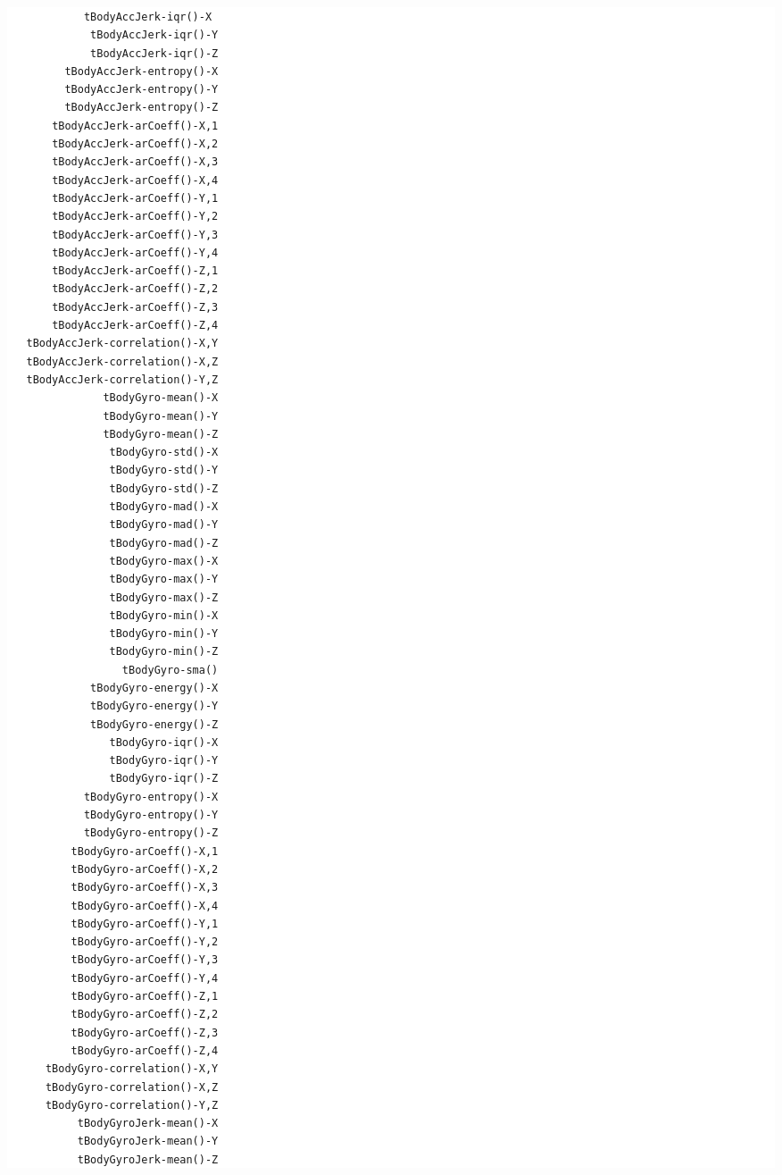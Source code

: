                 tBodyAccJerk-iqr()-X    
                 tBodyAccJerk-iqr()-Y   
                 tBodyAccJerk-iqr()-Z   
             tBodyAccJerk-entropy()-X   
             tBodyAccJerk-entropy()-Y   
             tBodyAccJerk-entropy()-Z   
           tBodyAccJerk-arCoeff()-X,1   
           tBodyAccJerk-arCoeff()-X,2   
           tBodyAccJerk-arCoeff()-X,3   
           tBodyAccJerk-arCoeff()-X,4   
           tBodyAccJerk-arCoeff()-Y,1   
           tBodyAccJerk-arCoeff()-Y,2   
           tBodyAccJerk-arCoeff()-Y,3   
           tBodyAccJerk-arCoeff()-Y,4   
           tBodyAccJerk-arCoeff()-Z,1   
           tBodyAccJerk-arCoeff()-Z,2   
           tBodyAccJerk-arCoeff()-Z,3   
           tBodyAccJerk-arCoeff()-Z,4   
       tBodyAccJerk-correlation()-X,Y   
       tBodyAccJerk-correlation()-X,Z   
       tBodyAccJerk-correlation()-Y,Z   
                   tBodyGyro-mean()-X   
                   tBodyGyro-mean()-Y   
                   tBodyGyro-mean()-Z   
                    tBodyGyro-std()-X   
                    tBodyGyro-std()-Y   
                    tBodyGyro-std()-Z   
                    tBodyGyro-mad()-X   
                    tBodyGyro-mad()-Y   
                    tBodyGyro-mad()-Z   
                    tBodyGyro-max()-X   
                    tBodyGyro-max()-Y   
                    tBodyGyro-max()-Z   
                    tBodyGyro-min()-X   
                    tBodyGyro-min()-Y   
                    tBodyGyro-min()-Z   
                      tBodyGyro-sma()   
                 tBodyGyro-energy()-X   
                 tBodyGyro-energy()-Y   
                 tBodyGyro-energy()-Z   
                    tBodyGyro-iqr()-X   
                    tBodyGyro-iqr()-Y   
                    tBodyGyro-iqr()-Z   
                tBodyGyro-entropy()-X   
                tBodyGyro-entropy()-Y   
                tBodyGyro-entropy()-Z   
              tBodyGyro-arCoeff()-X,1   
              tBodyGyro-arCoeff()-X,2   
              tBodyGyro-arCoeff()-X,3   
              tBodyGyro-arCoeff()-X,4   
              tBodyGyro-arCoeff()-Y,1   
              tBodyGyro-arCoeff()-Y,2   
              tBodyGyro-arCoeff()-Y,3   
              tBodyGyro-arCoeff()-Y,4   
              tBodyGyro-arCoeff()-Z,1   
              tBodyGyro-arCoeff()-Z,2   
              tBodyGyro-arCoeff()-Z,3   
              tBodyGyro-arCoeff()-Z,4   
          tBodyGyro-correlation()-X,Y   
          tBodyGyro-correlation()-X,Z   
          tBodyGyro-correlation()-Y,Z   
               tBodyGyroJerk-mean()-X   
               tBodyGyroJerk-mean()-Y   
               tBodyGyroJerk-mean()-Z   